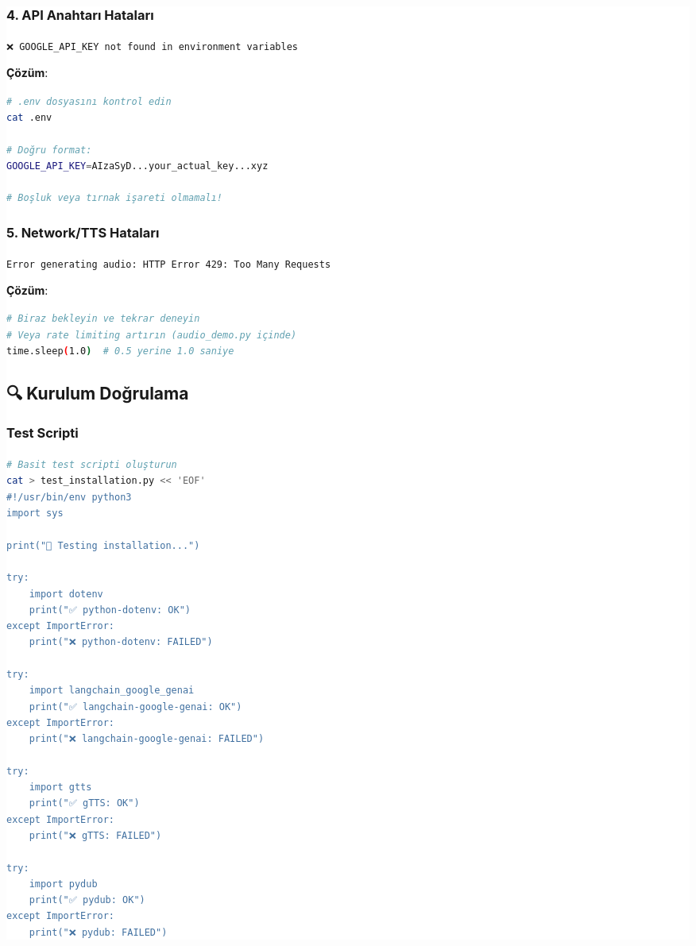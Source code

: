### 4. API Anahtarı Hataları

```
❌ GOOGLE_API_KEY not found in environment variables
```

**Çözüm**:

```bash
# .env dosyasını kontrol edin
cat .env

# Doğru format:
GOOGLE_API_KEY=AIzaSyD...your_actual_key...xyz

# Boşluk veya tırnak işareti olmamalı!
```

### 5. Network/TTS Hataları

```
Error generating audio: HTTP Error 429: Too Many Requests
```

**Çözüm**:

```bash
# Biraz bekleyin ve tekrar deneyin
# Veya rate limiting artırın (audio_demo.py içinde)
time.sleep(1.0)  # 0.5 yerine 1.0 saniye
```

## 🔍 Kurulum Doğrulama

### Test Scripti

```bash
# Basit test scripti oluşturun
cat > test_installation.py << 'EOF'
#!/usr/bin/env python3
import sys

print("🧪 Testing installation...")

try:
    import dotenv
    print("✅ python-dotenv: OK")
except ImportError:
    print("❌ python-dotenv: FAILED")

try:
    import langchain_google_genai
    print("✅ langchain-google-genai: OK")
except ImportError:
    print("❌ langchain-google-genai: FAILED")

try:
    import gtts
    print("✅ gTTS: OK")
except ImportError:
    print("❌ gTTS: FAILED")

try:
    import pydub
    print("✅ pydub: OK")
except ImportError:
    print("❌ pydub: FAILED")
```